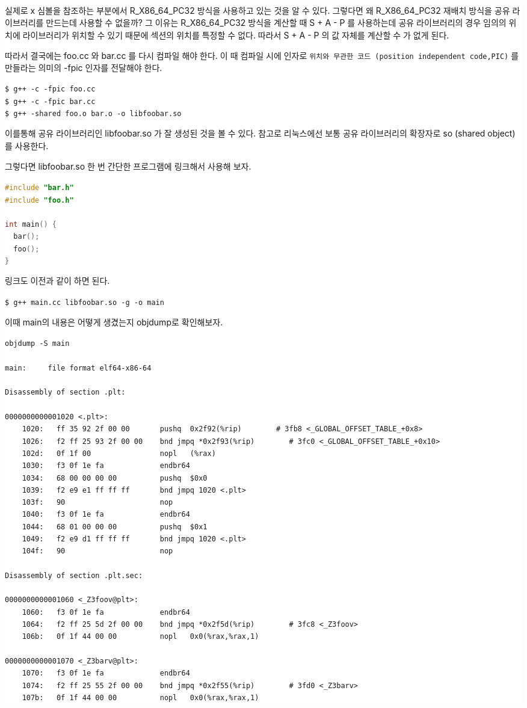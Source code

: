 실제로 x 심볼을 참조하는 부분에서 R_X86_64_PC32 방식을 사용하고 있는 것을 알 수 있다. 그렇다면 왜 R_X86_64_PC32 재배치 방식을 공유 라이브러리를 만드는데 사용할 수 없을까? 그 이유는 R_X86_64_PC32 방식을 계산할 때 S + A - P 를 사용하는데 공유 라이브러리의 경우 임의의 위치에 라이브러리가 위치할 수 있기 때문에 섹션의 위치를 특정할 수 없다. 따라서 S + A - P 의 값 자체를 계산할 수 가 없게 된다.

따라서 결국에는 foo.cc 와 bar.cc 를 다시 컴파일 해야 한다. 이 때 컴파일 시에 인자로 `위치와 무관한 코드 (position independent code,PIC)` 를 만들라는 의미의 -fpic 인자를 전달해야 한다.

```
$ g++ -c -fpic foo.cc
$ g++ -c -fpic bar.cc
$ g++ -shared foo.o bar.o -o libfoobar.so
```

이를통해 공유 라이브러리인 libfoobar.so 가 잘 생성된 것을 볼 수 있다. 참고로 리눅스에선 보통 공유 라이브러리의 확장자로 so (shared object)를 사용한다. 

그렇다면 libfoobar.so 한 번 간단한 프로그램에 링크해서 사용해 보자.

```cpp
#include "bar.h"
#include "foo.h"

int main() {
  bar();
  foo();
}
```

링크도 이전과 같이 하면 된다.

```
$ g++ main.cc libfoobar.so -g -o main

```

이때 main의 내용은 어떻게 생겼는지 objdump로 확인해보자.

```
objdump -S main

main:     file format elf64-x86-64

Disassembly of section .plt:

0000000000001020 <.plt>:
    1020:	ff 35 92 2f 00 00    	pushq  0x2f92(%rip)        # 3fb8 <_GLOBAL_OFFSET_TABLE_+0x8>
    1026:	f2 ff 25 93 2f 00 00 	bnd jmpq *0x2f93(%rip)        # 3fc0 <_GLOBAL_OFFSET_TABLE_+0x10>
    102d:	0f 1f 00             	nopl   (%rax)
    1030:	f3 0f 1e fa          	endbr64 
    1034:	68 00 00 00 00       	pushq  $0x0
    1039:	f2 e9 e1 ff ff ff    	bnd jmpq 1020 <.plt>
    103f:	90                   	nop
    1040:	f3 0f 1e fa          	endbr64 
    1044:	68 01 00 00 00       	pushq  $0x1
    1049:	f2 e9 d1 ff ff ff    	bnd jmpq 1020 <.plt>
    104f:	90                   	nop

Disassembly of section .plt.sec:

0000000000001060 <_Z3foov@plt>:
    1060:	f3 0f 1e fa          	endbr64 
    1064:	f2 ff 25 5d 2f 00 00 	bnd jmpq *0x2f5d(%rip)        # 3fc8 <_Z3foov>
    106b:	0f 1f 44 00 00       	nopl   0x0(%rax,%rax,1)

0000000000001070 <_Z3barv@plt>:
    1070:	f3 0f 1e fa          	endbr64 
    1074:	f2 ff 25 55 2f 00 00 	bnd jmpq *0x2f55(%rip)        # 3fd0 <_Z3barv>
    107b:	0f 1f 44 00 00       	nopl   0x0(%rax,%rax,1)
```